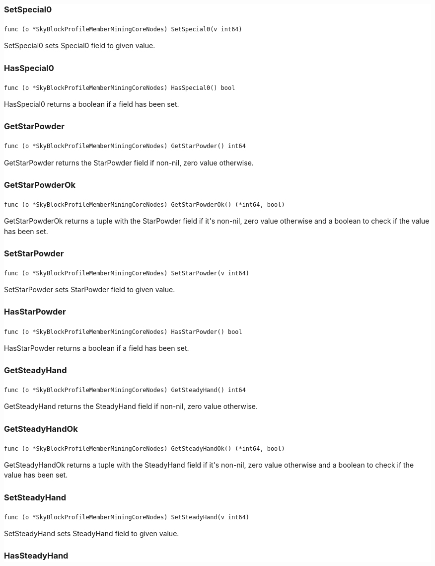 ### SetSpecial0

`func (o *SkyBlockProfileMemberMiningCoreNodes) SetSpecial0(v int64)`

SetSpecial0 sets Special0 field to given value.

### HasSpecial0

`func (o *SkyBlockProfileMemberMiningCoreNodes) HasSpecial0() bool`

HasSpecial0 returns a boolean if a field has been set.

### GetStarPowder

`func (o *SkyBlockProfileMemberMiningCoreNodes) GetStarPowder() int64`

GetStarPowder returns the StarPowder field if non-nil, zero value otherwise.

### GetStarPowderOk

`func (o *SkyBlockProfileMemberMiningCoreNodes) GetStarPowderOk() (*int64, bool)`

GetStarPowderOk returns a tuple with the StarPowder field if it's non-nil, zero value otherwise
and a boolean to check if the value has been set.

### SetStarPowder

`func (o *SkyBlockProfileMemberMiningCoreNodes) SetStarPowder(v int64)`

SetStarPowder sets StarPowder field to given value.

### HasStarPowder

`func (o *SkyBlockProfileMemberMiningCoreNodes) HasStarPowder() bool`

HasStarPowder returns a boolean if a field has been set.

### GetSteadyHand

`func (o *SkyBlockProfileMemberMiningCoreNodes) GetSteadyHand() int64`

GetSteadyHand returns the SteadyHand field if non-nil, zero value otherwise.

### GetSteadyHandOk

`func (o *SkyBlockProfileMemberMiningCoreNodes) GetSteadyHandOk() (*int64, bool)`

GetSteadyHandOk returns a tuple with the SteadyHand field if it's non-nil, zero value otherwise
and a boolean to check if the value has been set.

### SetSteadyHand

`func (o *SkyBlockProfileMemberMiningCoreNodes) SetSteadyHand(v int64)`

SetSteadyHand sets SteadyHand field to given value.

### HasSteadyHand

